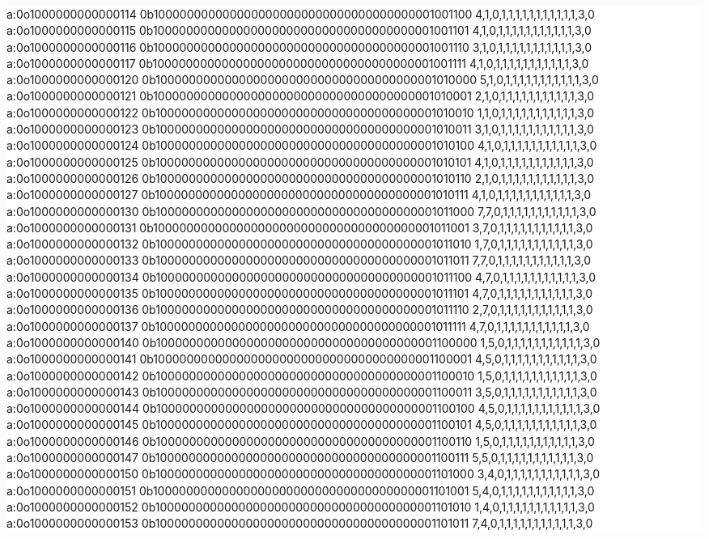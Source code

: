 a:0o1000000000000114 0b1000000000000000000000000000000000000001001100   4,1,0,1,1,1,1,1,1,1,1,1,1,1,3,0
a:0o1000000000000115 0b1000000000000000000000000000000000000001001101   4,1,0,1,1,1,1,1,1,1,1,1,1,1,3,0
a:0o1000000000000116 0b1000000000000000000000000000000000000001001110   3,1,0,1,1,1,1,1,1,1,1,1,1,1,3,0
a:0o1000000000000117 0b1000000000000000000000000000000000000001001111   4,1,0,1,1,1,1,1,1,1,1,1,1,1,3,0
a:0o1000000000000120 0b1000000000000000000000000000000000000001010000   5,1,0,1,1,1,1,1,1,1,1,1,1,1,3,0
a:0o1000000000000121 0b1000000000000000000000000000000000000001010001   2,1,0,1,1,1,1,1,1,1,1,1,1,1,3,0
a:0o1000000000000122 0b1000000000000000000000000000000000000001010010   1,1,0,1,1,1,1,1,1,1,1,1,1,1,3,0
a:0o1000000000000123 0b1000000000000000000000000000000000000001010011   3,1,0,1,1,1,1,1,1,1,1,1,1,1,3,0
a:0o1000000000000124 0b1000000000000000000000000000000000000001010100   4,1,0,1,1,1,1,1,1,1,1,1,1,1,3,0
a:0o1000000000000125 0b1000000000000000000000000000000000000001010101   4,1,0,1,1,1,1,1,1,1,1,1,1,1,3,0
a:0o1000000000000126 0b1000000000000000000000000000000000000001010110   2,1,0,1,1,1,1,1,1,1,1,1,1,1,3,0
a:0o1000000000000127 0b1000000000000000000000000000000000000001010111   4,1,0,1,1,1,1,1,1,1,1,1,1,1,3,0
a:0o1000000000000130 0b1000000000000000000000000000000000000001011000   7,7,0,1,1,1,1,1,1,1,1,1,1,1,3,0
a:0o1000000000000131 0b1000000000000000000000000000000000000001011001   3,7,0,1,1,1,1,1,1,1,1,1,1,1,3,0
a:0o1000000000000132 0b1000000000000000000000000000000000000001011010   1,7,0,1,1,1,1,1,1,1,1,1,1,1,3,0
a:0o1000000000000133 0b1000000000000000000000000000000000000001011011   7,7,0,1,1,1,1,1,1,1,1,1,1,1,3,0
a:0o1000000000000134 0b1000000000000000000000000000000000000001011100   4,7,0,1,1,1,1,1,1,1,1,1,1,1,3,0
a:0o1000000000000135 0b1000000000000000000000000000000000000001011101   4,7,0,1,1,1,1,1,1,1,1,1,1,1,3,0
a:0o1000000000000136 0b1000000000000000000000000000000000000001011110   2,7,0,1,1,1,1,1,1,1,1,1,1,1,3,0
a:0o1000000000000137 0b1000000000000000000000000000000000000001011111   4,7,0,1,1,1,1,1,1,1,1,1,1,1,3,0
a:0o1000000000000140 0b1000000000000000000000000000000000000001100000   1,5,0,1,1,1,1,1,1,1,1,1,1,1,3,0
a:0o1000000000000141 0b1000000000000000000000000000000000000001100001   4,5,0,1,1,1,1,1,1,1,1,1,1,1,3,0
a:0o1000000000000142 0b1000000000000000000000000000000000000001100010   1,5,0,1,1,1,1,1,1,1,1,1,1,1,3,0
a:0o1000000000000143 0b1000000000000000000000000000000000000001100011   3,5,0,1,1,1,1,1,1,1,1,1,1,1,3,0
a:0o1000000000000144 0b1000000000000000000000000000000000000001100100   4,5,0,1,1,1,1,1,1,1,1,1,1,1,3,0
a:0o1000000000000145 0b1000000000000000000000000000000000000001100101   4,5,0,1,1,1,1,1,1,1,1,1,1,1,3,0
a:0o1000000000000146 0b1000000000000000000000000000000000000001100110   1,5,0,1,1,1,1,1,1,1,1,1,1,1,3,0
a:0o1000000000000147 0b1000000000000000000000000000000000000001100111   5,5,0,1,1,1,1,1,1,1,1,1,1,1,3,0
a:0o1000000000000150 0b1000000000000000000000000000000000000001101000   3,4,0,1,1,1,1,1,1,1,1,1,1,1,3,0
a:0o1000000000000151 0b1000000000000000000000000000000000000001101001   5,4,0,1,1,1,1,1,1,1,1,1,1,1,3,0
a:0o1000000000000152 0b1000000000000000000000000000000000000001101010   1,4,0,1,1,1,1,1,1,1,1,1,1,1,3,0
a:0o1000000000000153 0b1000000000000000000000000000000000000001101011   7,4,0,1,1,1,1,1,1,1,1,1,1,1,3,0